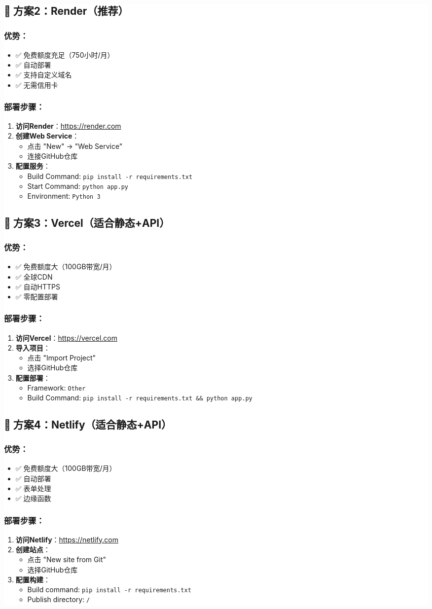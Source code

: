 ## 🚀 方案2：Render（推荐）

### 优势：
- ✅ 免费额度充足（750小时/月）
- ✅ 自动部署
- ✅ 支持自定义域名
- ✅ 无需信用卡

### 部署步骤：

1. **访问Render**：https://render.com
2. **创建Web Service**：
   - 点击 "New" → "Web Service"
   - 连接GitHub仓库
3. **配置服务**：
   - Build Command: `pip install -r requirements.txt`
   - Start Command: `python app.py`
   - Environment: `Python 3`

## 🚀 方案3：Vercel（适合静态+API）

### 优势：
- ✅ 免费额度大（100GB带宽/月）
- ✅ 全球CDN
- ✅ 自动HTTPS
- ✅ 零配置部署

### 部署步骤：

1. **访问Vercel**：https://vercel.com
2. **导入项目**：
   - 点击 "Import Project"
   - 选择GitHub仓库
3. **配置部署**：
   - Framework: `Other`
   - Build Command: `pip install -r requirements.txt && python app.py`

## 🚀 方案4：Netlify（适合静态+API）

### 优势：
- ✅ 免费额度大（100GB带宽/月）
- ✅ 自动部署
- ✅ 表单处理
- ✅ 边缘函数

### 部署步骤：

1. **访问Netlify**：https://netlify.com
2. **创建站点**：
   - 点击 "New site from Git"
   - 选择GitHub仓库
3. **配置构建**：
   - Build command: `pip install -r requirements.txt`
   - Publish directory: `/`
